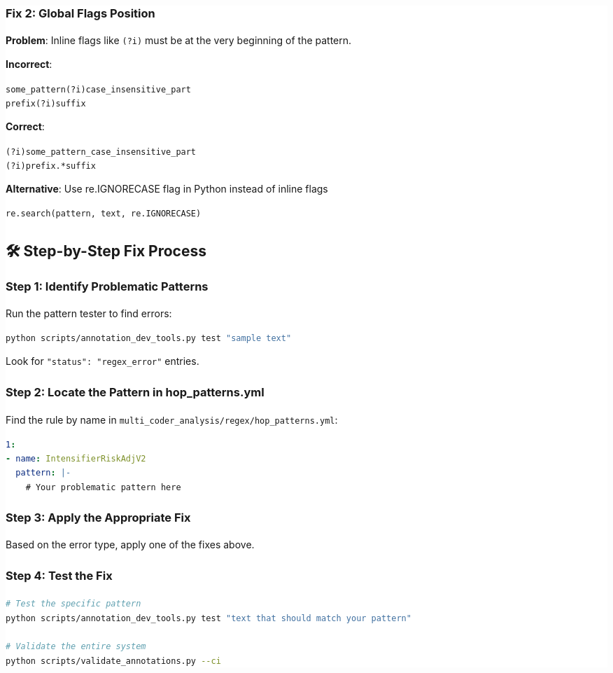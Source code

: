 ### **Fix 2: Global Flags Position**

**Problem**: Inline flags like `(?i)` must be at the very beginning of the pattern.

**Incorrect**:
```regex
some_pattern(?i)case_insensitive_part
prefix(?i)suffix
```

**Correct**:
```regex
(?i)some_pattern_case_insensitive_part
(?i)prefix.*suffix
```

**Alternative**: Use re.IGNORECASE flag in Python instead of inline flags
```python
re.search(pattern, text, re.IGNORECASE)
```

## 🛠️ **Step-by-Step Fix Process**

### **Step 1: Identify Problematic Patterns**

Run the pattern tester to find errors:
```bash
python scripts/annotation_dev_tools.py test "sample text"
```

Look for `"status": "regex_error"` entries.

### **Step 2: Locate the Pattern in hop_patterns.yml**

Find the rule by name in `multi_coder_analysis/regex/hop_patterns.yml`:
```yaml
1:
- name: IntensifierRiskAdjV2
  pattern: |-
    # Your problematic pattern here
```

### **Step 3: Apply the Appropriate Fix**

Based on the error type, apply one of the fixes above.

### **Step 4: Test the Fix**

```bash
# Test the specific pattern
python scripts/annotation_dev_tools.py test "text that should match your pattern"

# Validate the entire system
python scripts/validate_annotations.py --ci
```
